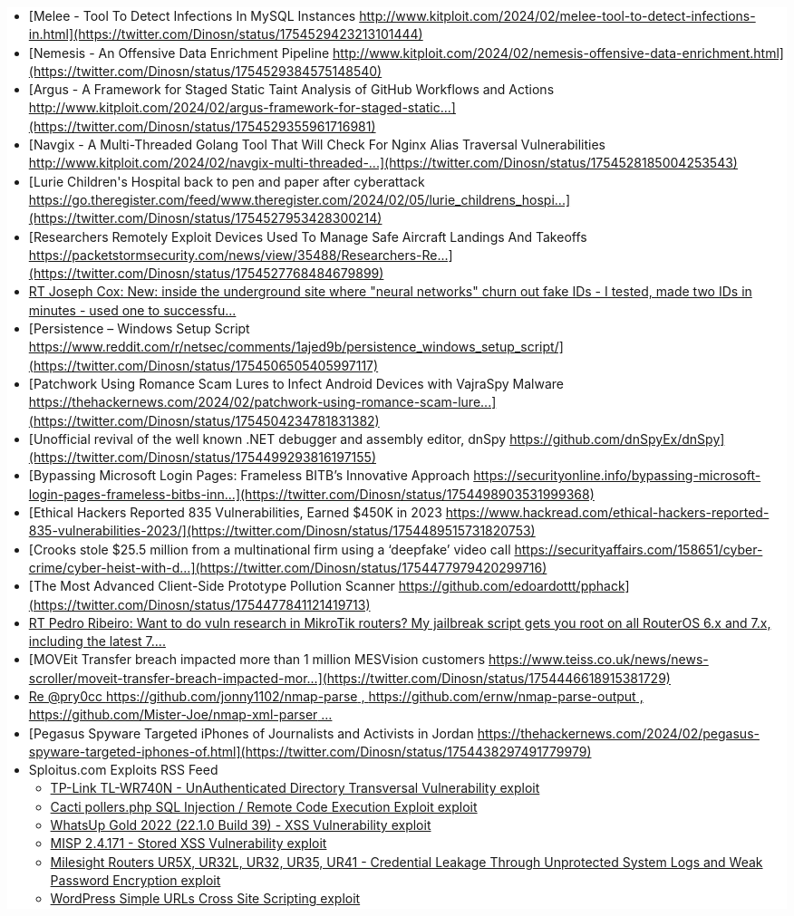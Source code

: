   - [Melee - Tool To Detect Infections In MySQL Instances http://www.kitploit.com/2024/02/melee-tool-to-detect-infections-in.html](https://twitter.com/Dinosn/status/1754529423213101444)
  - [Nemesis - An Offensive Data Enrichment Pipeline http://www.kitploit.com/2024/02/nemesis-offensive-data-enrichment.html](https://twitter.com/Dinosn/status/1754529384575148540)
  - [Argus - A Framework for Staged Static Taint Analysis of GitHub Workflows and Actions http://www.kitploit.com/2024/02/argus-framework-for-staged-static...](https://twitter.com/Dinosn/status/1754529355961716981)
  - [Navgix - A Multi-Threaded Golang Tool That Will Check For Nginx Alias Traversal Vulnerabilities http://www.kitploit.com/2024/02/navgix-multi-threaded-...](https://twitter.com/Dinosn/status/1754528185004253543)
  - [Lurie Children's Hospital back to pen and paper after cyberattack https://go.theregister.com/feed/www.theregister.com/2024/02/05/lurie_childrens_hospi...](https://twitter.com/Dinosn/status/1754527953428300214)
  - [Researchers Remotely Exploit Devices Used To Manage Safe Aircraft Landings And Takeoffs https://packetstormsecurity.com/news/view/35488/Researchers-Re...](https://twitter.com/Dinosn/status/1754527768484679899)
  - [RT Joseph Cox: New: inside the underground site where "neural networks" churn out fake IDs - I tested, made two IDs in minutes - used one to successfu...](https://twitter.com/Dinosn/status/1754585565683445854)
  - [Persistence – Windows Setup Script https://www.reddit.com/r/netsec/comments/1ajed9b/persistence_windows_setup_script/](https://twitter.com/Dinosn/status/1754506505405997117)
  - [Patchwork Using Romance Scam Lures to Infect Android Devices with VajraSpy Malware https://thehackernews.com/2024/02/patchwork-using-romance-scam-lure...](https://twitter.com/Dinosn/status/1754504234781831382)
  - [Unofficial revival of the well known .NET debugger and assembly editor, dnSpy https://github.com/dnSpyEx/dnSpy](https://twitter.com/Dinosn/status/1754499293816197155)
  - [Bypassing Microsoft Login Pages: Frameless BITB’s Innovative Approach https://securityonline.info/bypassing-microsoft-login-pages-frameless-bitbs-inn...](https://twitter.com/Dinosn/status/1754498903531999368)
  - [Ethical Hackers Reported 835 Vulnerabilities, Earned $450K in 2023 https://www.hackread.com/ethical-hackers-reported-835-vulnerabilities-2023/](https://twitter.com/Dinosn/status/1754489515731820753)
  - [Crooks stole $25.5 million from a multinational firm using a ‘deepfake’ video call https://securityaffairs.com/158651/cyber-crime/cyber-heist-with-d...](https://twitter.com/Dinosn/status/1754477979420299716)
  - [The Most Advanced Client-Side Prototype Pollution Scanner https://github.com/edoardottt/pphack](https://twitter.com/Dinosn/status/1754477841121419713)
  - [RT Pedro Ribeiro: Want to do vuln research in MikroTik routers? My jailbreak script gets you root on all RouterOS 6.x and 7.x, including the latest 7....](https://twitter.com/Dinosn/status/1754477527358173216)
  - [MOVEit Transfer breach impacted more than 1 million MESVision customers https://www.teiss.co.uk/news/news-scroller/moveit-transfer-breach-impacted-mor...](https://twitter.com/Dinosn/status/1754446618915381729)
  - [Re @pry0cc https://github.com/jonny1102/nmap-parse , https://github.com/ernw/nmap-parse-output , https://github.com/Mister-Joe/nmap-xml-parser …](https://twitter.com/Dinosn/status/1754441642960912854)
  - [Pegasus Spyware Targeted iPhones of Journalists and Activists in Jordan https://thehackernews.com/2024/02/pegasus-spyware-targeted-iphones-of.html](https://twitter.com/Dinosn/status/1754438297491779979)
- Sploitus.com Exploits RSS Feed
  - [TP-Link TL-WR740N - UnAuthenticated Directory Transversal Vulnerability exploit](https://sploitus.com/exploit?id=1337DAY-ID-39301&utm_source=rss&utm_medium=rss)
  - [Cacti pollers.php SQL Injection / Remote Code Execution Exploit exploit](https://sploitus.com/exploit?id=1337DAY-ID-39311&utm_source=rss&utm_medium=rss)
  - [WhatsUp Gold 2022 (22.1.0 Build 39) - XSS Vulnerability exploit](https://sploitus.com/exploit?id=1337DAY-ID-39309&utm_source=rss&utm_medium=rss)
  - [MISP 2.4.171 - Stored XSS Vulnerability exploit](https://sploitus.com/exploit?id=1337DAY-ID-39308&utm_source=rss&utm_medium=rss)
  - [Milesight Routers UR5X, UR32L, UR32, UR35, UR41 - Credential Leakage Through Unprotected System Logs and Weak Password Encryption exploit](https://sploitus.com/exploit?id=EDB-ID:51784&utm_source=rss&utm_medium=rss)
  - [WordPress Simple URLs Cross Site Scripting exploit](https://sploitus.com/exploit?id=PACKETSTORM:176983&utm_source=rss&utm_medium=rss)